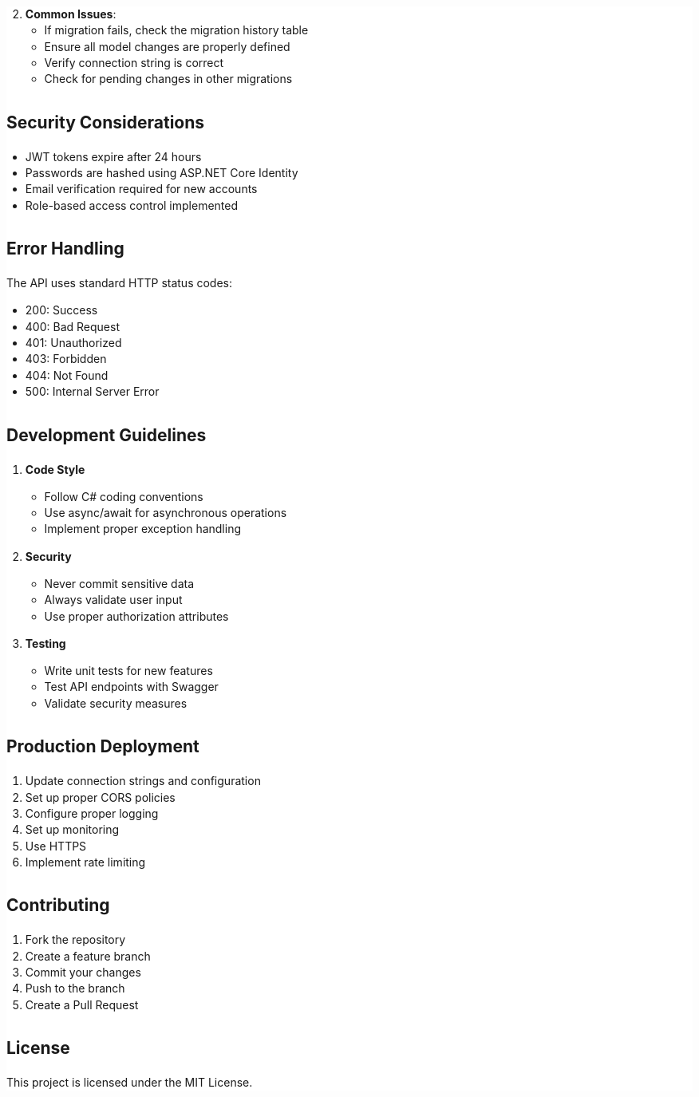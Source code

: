 2. **Common Issues**:
   - If migration fails, check the migration history table
   - Ensure all model changes are properly defined
   - Verify connection string is correct
   - Check for pending changes in other migrations

## Security Considerations

- JWT tokens expire after 24 hours
- Passwords are hashed using ASP.NET Core Identity
- Email verification required for new accounts
- Role-based access control implemented

## Error Handling

The API uses standard HTTP status codes:
- 200: Success
- 400: Bad Request
- 401: Unauthorized
- 403: Forbidden
- 404: Not Found
- 500: Internal Server Error

## Development Guidelines

1. **Code Style**
   - Follow C# coding conventions
   - Use async/await for asynchronous operations
   - Implement proper exception handling

2. **Security**
   - Never commit sensitive data
   - Always validate user input
   - Use proper authorization attributes

3. **Testing**
   - Write unit tests for new features
   - Test API endpoints with Swagger
   - Validate security measures

## Production Deployment

1. Update connection strings and configuration
2. Set up proper CORS policies
3. Configure proper logging
4. Set up monitoring
5. Use HTTPS
6. Implement rate limiting

## Contributing

1. Fork the repository
2. Create a feature branch
3. Commit your changes
4. Push to the branch
5. Create a Pull Request

## License

This project is licensed under the MIT License. 